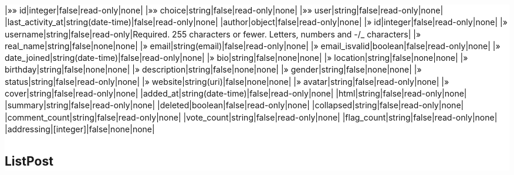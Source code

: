 |»» id|integer|false|read-only|none|
|»» choice|string|false|read-only|none|
|»» user|string|false|read-only|none|
|last_activity_at|string(date-time)|false|read-only|none|
|author|object|false|read-only|none|
|» id|integer|false|read-only|none|
|» username|string|false|read-only|Required. 255 characters or fewer. Letters, numbers and -/_ characters|
|» real_name|string|false|none|none|
|» email|string(email)|false|read-only|none|
|» email_isvalid|boolean|false|read-only|none|
|» date_joined|string(date-time)|false|read-only|none|
|» bio|string|false|none|none|
|» location|string|false|none|none|
|» birthday|string|false|none|none|
|» description|string|false|none|none|
|» gender|string|false|none|none|
|» status|string|false|read-only|none|
|» website|string(uri)|false|none|none|
|» avatar|string|false|read-only|none|
|» cover|string|false|read-only|none|
|added_at|string(date-time)|false|read-only|none|
|html|string|false|read-only|none|
|summary|string|false|read-only|none|
|deleted|boolean|false|read-only|none|
|collapsed|string|false|read-only|none|
|comment_count|string|false|read-only|none|
|vote_count|string|false|read-only|none|
|flag_count|string|false|read-only|none|
|addressing|[integer]|false|none|none|

<h2 id="tocS_ListPost">ListPost</h2>

